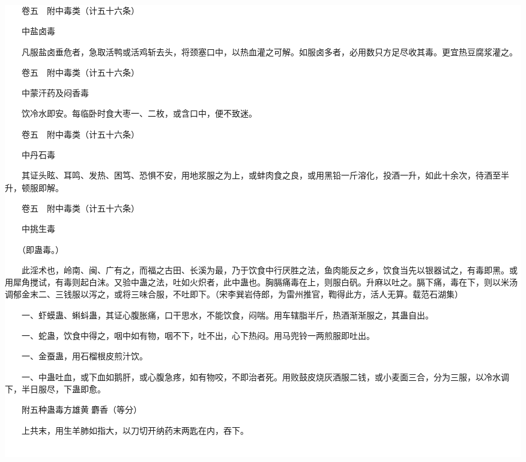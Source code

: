 　　卷五　附中毒类（计五十六条）

　　中盐卤毒

　　凡服盐卤垂危者，急取活鸭或活鸡斩去头，将颈塞口中，以热血灌之可解。如服卤多者，必用数只方足尽收其毒。更宜热豆腐浆灌之。

　　卷五　附中毒类（计五十六条）

　　中蒙汗药及闷香毒

　　饮冷水即安。每临卧时食大枣一、二枚，或含口中，便不致迷。

　　卷五　附中毒类（计五十六条）

　　中丹石毒

　　其证头眩、耳鸣、发热、困笃、恐惧不安，用地浆服之为上，或蚌肉食之良，或用黑铅一斤溶化，投酒一升，如此十余次，待酒至半升，顿服即解。

　　卷五　附中毒类（计五十六条）

　　中挑生毒

　　（即蛊毒。）

　　此淫术也，岭南、闽、广有之，而福之古田、长溪为最，乃于饮食中行厌胜之法，鱼肉能反之乡，饮食当先以银器试之，有毒即黑。或用犀角搅试，有毒则起白沫。又验中蛊之法，吐如火炽者，此中蛊也。胸膈痛毒在上，则服白矾。升麻以吐之。膈下痛，毒在下，则以米汤调郁金末二、三钱服以泻之，或将三味合服，不吐即下。（宋李巽岩侍郎，为雷州推官，鞫得此方，活人无算。载范石湖集）

　　一、虾蟆蛊、蝌蚪蛊，其证心腹胀痛，口干思水，不能饮食，闷喘。用车辖脂半斤，热酒渐渐服之，其蛊自出。

　　一、蛇蛊，饮食中得之，咽中如有物，咽不下，吐不出，心下热闷。用马兜铃一两煎服即吐出。

　　一、金蚕蛊，用石榴根皮煎汁饮。

　　一、中蛊吐血，或下血如鹅肝，或心腹急疼，如有物咬，不即治者死。用败鼓皮烧灰酒服二钱，或小麦面三合，分为三服，以冷水调下，半日服尽，下蛊即愈。

　　附五种蛊毒方雄黄 麝香（等分）

　　上共末，用生羊肺如指大，以刀切开纳药末两匙在内，吞下。

　　
